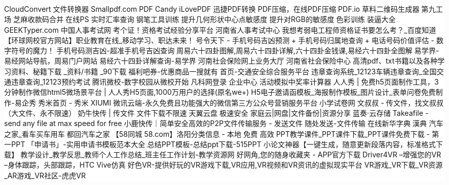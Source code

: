 CloudConvert
文件转换器
Smallpdf.com
PDF Candy
iLovePDF
迅捷PDF转换
PDF压缩，在线PDF压缩
PDF.io
草料二维码生成器
第九工场
芝麻收款码合并
在线PS
实时汇率查询
钢笔工具训练
提升几何形状中心点敏感度
提升对RGB的敏感度
色彩训练
装逼大全
GEEKTyper.com
中国人事考试网
考个证！资格考试经验分享平台
河南省人事考试中心
我想考弱电工程师资格证书要怎么考？_百度知道
【环球网校官方网站】职业教育在线_移动学习、职达未来！
号令天下 - 手机号码吉凶预测 + 手机号码归属地查询 + 电话号码价值评估 - 数字符号的魔力！
手机号码测吉凶-超准手机号吉凶查询
周易六十四卦图解,周易六十四卦详解,六十四卦金钱课,易经六十四卦全图解
易学界-易经网站导航，周易门户网站
易经六十四卦详解查询-易学界
河南社会保险网上业务大厅
河南省社会保险中心
高清pdf、txt书籍以及各种学习资料、秘籍下载 _资料/书籍 _90下载
福利吧券-优惠商品一搜就有
首页-交通安全综合服务平台
违章查询系统_12123车辆违章查询_全国交通违章查询_12123预约考试
腾讯微校-数字校园从微校开始
凡科网登录
企业中心
活动模拟中奖率计算器
人人秀 | 免费h5页面制作工具，3分钟制作微信html5微场景平台 | 人人秀H5页面,1000万用户的选择(原名we+)
H5电子邀请函模板_海报制作模板_图片设计_表单问卷免费制作-易企秀
秀米首页 - 秀米 XIUMI
微讯云端-永久免费且功能强大的微信第三方公众号营销服务平台
小学试卷网
文叔叔 - 传文件，找文叔叔（大文件、永不限速）
奶牛快传 | 传文件 文件下载不限速
天翼云盘 极速安全 家庭云|网盘|文件备份|资源分享
蓝奏·云存储
Takeafile - send any file at max speed for free
小鹿快传｜简单安全高效的P2P文件传输服务 - 发送文件
随处发送-文件传输
在线新华字典
漢典
汽车之家_看车买车用车 都回汽车之家
【58同城 58.com】洛阳分类信息 - 本地 免费 高效
PPT教学课件_PPT课件下载_PPT课件免费下载 - 第一PPT
「申请书」-实用申请书模板范本大全
总结PPT模板-总结ppt下载-515PPT
小论文神器【一键生成，随意更新段落内容，标准格式下载】
教学设计_教学反思_教师个人工作总结_班主任工作计划-教学资源网
好网角,您的随身收藏夹 - APP官方下载
Driver4VR –增强您的VR –身体跟踪，头部跟踪，HTC Vive仿真
好色VR-提供好玩的VR游戏下载,VR应用,VR视频和VR资讯的虚拟现实平台
VR游戏_VR下载_VR资源_AR游戏_VR社区-虎虎VR